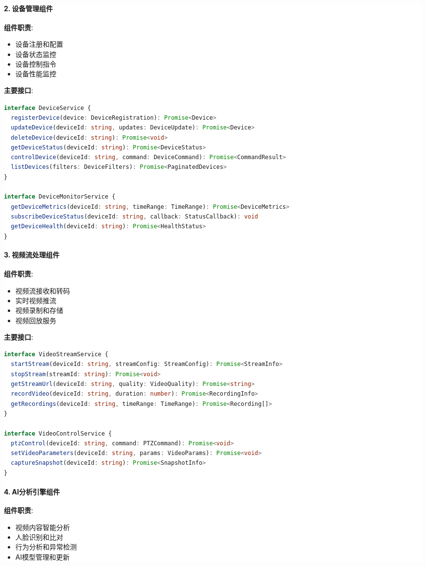 #### 2. 设备管理组件

**组件职责**:
- 设备注册和配置
- 设备状态监控
- 设备控制指令
- 设备性能监控

**主要接口**:
```typescript
interface DeviceService {
  registerDevice(device: DeviceRegistration): Promise<Device>
  updateDevice(deviceId: string, updates: DeviceUpdate): Promise<Device>
  deleteDevice(deviceId: string): Promise<void>
  getDeviceStatus(deviceId: string): Promise<DeviceStatus>
  controlDevice(deviceId: string, command: DeviceCommand): Promise<CommandResult>
  listDevices(filters: DeviceFilters): Promise<PaginatedDevices>
}

interface DeviceMonitorService {
  getDeviceMetrics(deviceId: string, timeRange: TimeRange): Promise<DeviceMetrics>
  subscribeDeviceStatus(deviceId: string, callback: StatusCallback): void
  getDeviceHealth(deviceId: string): Promise<HealthStatus>
}
```

#### 3. 视频流处理组件

**组件职责**:
- 视频流接收和转码
- 实时视频推流
- 视频录制和存储
- 视频回放服务

**主要接口**:
```typescript
interface VideoStreamService {
  startStream(deviceId: string, streamConfig: StreamConfig): Promise<StreamInfo>
  stopStream(streamId: string): Promise<void>
  getStreamUrl(deviceId: string, quality: VideoQuality): Promise<string>
  recordVideo(deviceId: string, duration: number): Promise<RecordingInfo>
  getRecordings(deviceId: string, timeRange: TimeRange): Promise<Recording[]>
}

interface VideoControlService {
  ptzControl(deviceId: string, command: PTZCommand): Promise<void>
  setVideoParameters(deviceId: string, params: VideoParams): Promise<void>
  captureSnapshot(deviceId: string): Promise<SnapshotInfo>
}
```

#### 4. AI分析引擎组件

**组件职责**:
- 视频内容智能分析
- 人脸识别和比对
- 行为分析和异常检测
- AI模型管理和更新
